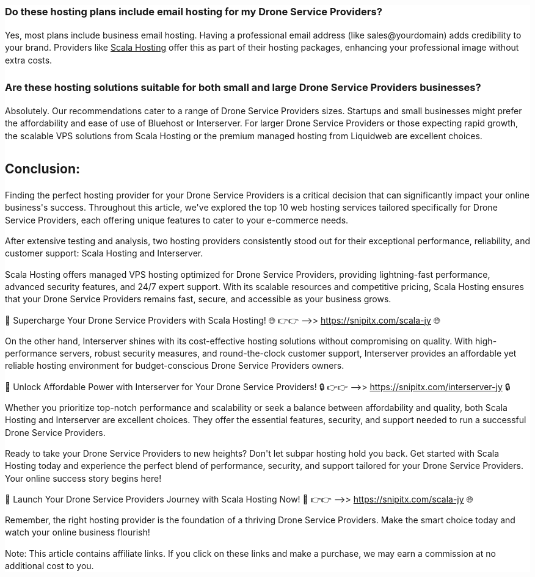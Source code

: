 ### Do these hosting plans include email hosting for my Drone Service Providers? 
Yes, most plans include business email hosting. Having a professional email address (like sales@yourdomain) adds credibility to your brand. Providers like [Scala Hosting](https://snipitx.com/scala-jy) offer this as part of their hosting packages, enhancing your professional image without extra costs.

### Are these hosting solutions suitable for both small and large Drone Service Providers businesses? 
Absolutely. Our recommendations cater to a range of Drone Service Providers sizes. Startups and small businesses might prefer the affordability and ease of use of Bluehost or Interserver. For larger Drone Service Providers or those expecting rapid growth, the scalable VPS solutions from Scala Hosting or the premium managed hosting from Liquidweb are excellent choices.

## Conclusion:

Finding the perfect hosting provider for your Drone Service Providers is a critical decision that can significantly impact your online business's success. Throughout this article, we've explored the top 10 web hosting services tailored specifically for Drone Service Providers, each offering unique features to cater to your e-commerce needs.

After extensive testing and analysis, two hosting providers consistently stood out for their exceptional performance, reliability, and customer support: Scala Hosting and Interserver.

Scala Hosting offers managed VPS hosting optimized for Drone Service Providers, providing lightning-fast performance, advanced security features, and 24/7 expert support. With its scalable resources and competitive pricing, Scala Hosting ensures that your Drone Service Providers remains fast, secure, and accessible as your business grows.

🚀 Supercharge Your Drone Service Providers with Scala Hosting! 🌐
👉👉 -->> https://snipitx.com/scala-jy 🌐

On the other hand, Interserver shines with its cost-effective hosting solutions without compromising on quality. With high-performance servers, robust security measures, and round-the-clock customer support, Interserver provides an affordable yet reliable hosting environment for budget-conscious Drone Service Providers owners.

💸 Unlock Affordable Power with Interserver for Your Drone Service Providers! 🔒
👉👉 -->> https://snipitx.com/interserver-jy 🔒

Whether you prioritize top-notch performance and scalability or seek a balance between affordability and quality, both Scala Hosting and Interserver are excellent choices. They offer the essential features, security, and support needed to run a successful Drone Service Providers.

Ready to take your Drone Service Providers to new heights? Don't let subpar hosting hold you back. Get started with Scala Hosting today and experience the perfect blend of performance, security, and support tailored for your Drone Service Providers. Your online success story begins here!

🚀 Launch Your Drone Service Providers Journey with Scala Hosting Now! 🌟
👉👉 -->> https://snipitx.com/scala-jy 🌐

Remember, the right hosting provider is the foundation of a thriving Drone Service Providers. Make the smart choice today and watch your online business flourish!

Note: This article contains affiliate links. If you click on these links and make a purchase, we may earn a commission at no additional cost to you.